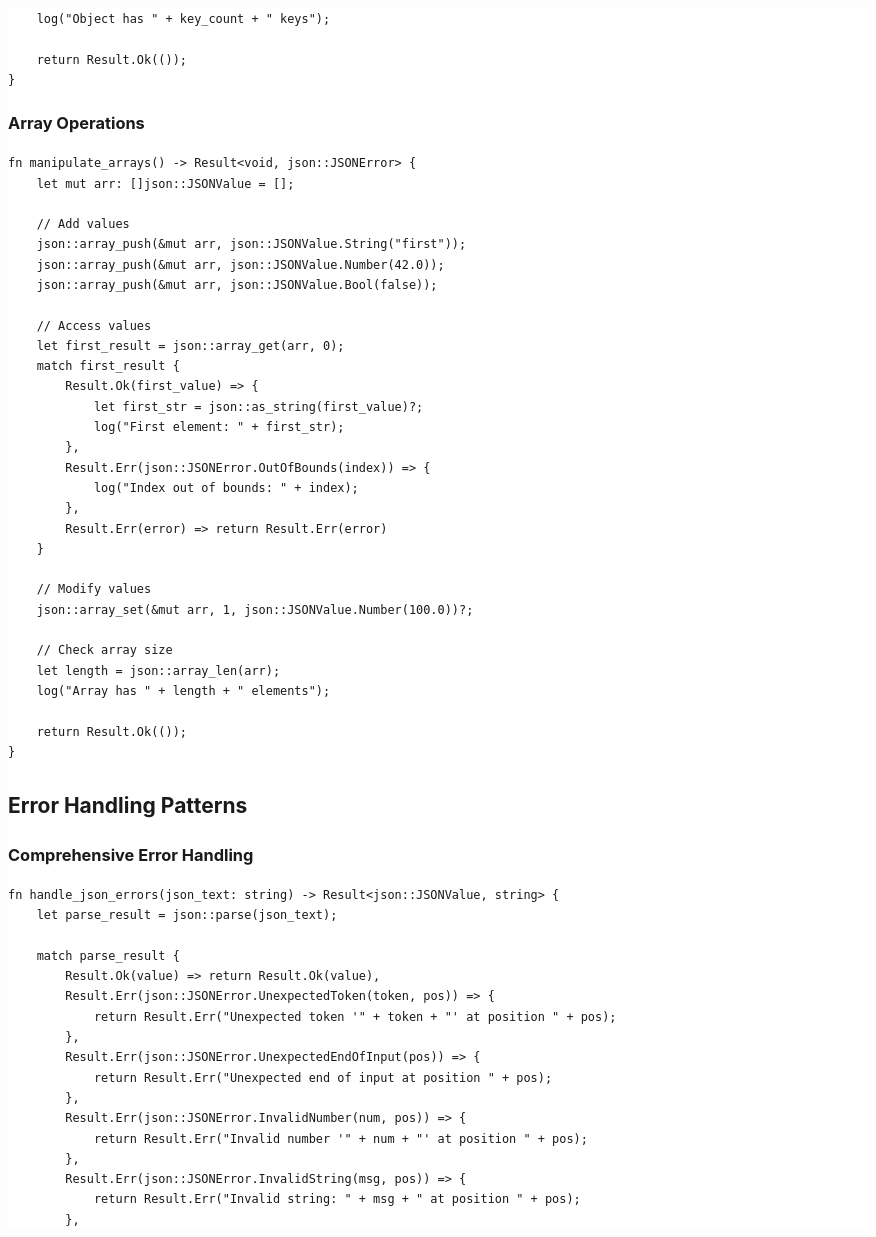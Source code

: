 ```asthra
    log("Object has " + key_count + " keys");
    
    return Result.Ok(());
}
```

### Array Operations

```asthra
fn manipulate_arrays() -> Result<void, json::JSONError> {
    let mut arr: []json::JSONValue = [];
    
    // Add values
    json::array_push(&mut arr, json::JSONValue.String("first"));
    json::array_push(&mut arr, json::JSONValue.Number(42.0));
    json::array_push(&mut arr, json::JSONValue.Bool(false));
    
    // Access values
    let first_result = json::array_get(arr, 0);
    match first_result {
        Result.Ok(first_value) => {
            let first_str = json::as_string(first_value)?;
            log("First element: " + first_str);
        },
        Result.Err(json::JSONError.OutOfBounds(index)) => {
            log("Index out of bounds: " + index);
        },
        Result.Err(error) => return Result.Err(error)
    }
    
    // Modify values
    json::array_set(&mut arr, 1, json::JSONValue.Number(100.0))?;
    
    // Check array size
    let length = json::array_len(arr);
    log("Array has " + length + " elements");
    
    return Result.Ok(());
}
```

## Error Handling Patterns

### Comprehensive Error Handling

```asthra
fn handle_json_errors(json_text: string) -> Result<json::JSONValue, string> {
    let parse_result = json::parse(json_text);
    
    match parse_result {
        Result.Ok(value) => return Result.Ok(value),
        Result.Err(json::JSONError.UnexpectedToken(token, pos)) => {
            return Result.Err("Unexpected token '" + token + "' at position " + pos);
        },
        Result.Err(json::JSONError.UnexpectedEndOfInput(pos)) => {
            return Result.Err("Unexpected end of input at position " + pos);
        },
        Result.Err(json::JSONError.InvalidNumber(num, pos)) => {
            return Result.Err("Invalid number '" + num + "' at position " + pos);
        },
        Result.Err(json::JSONError.InvalidString(msg, pos)) => {
            return Result.Err("Invalid string: " + msg + " at position " + pos);
        },
```